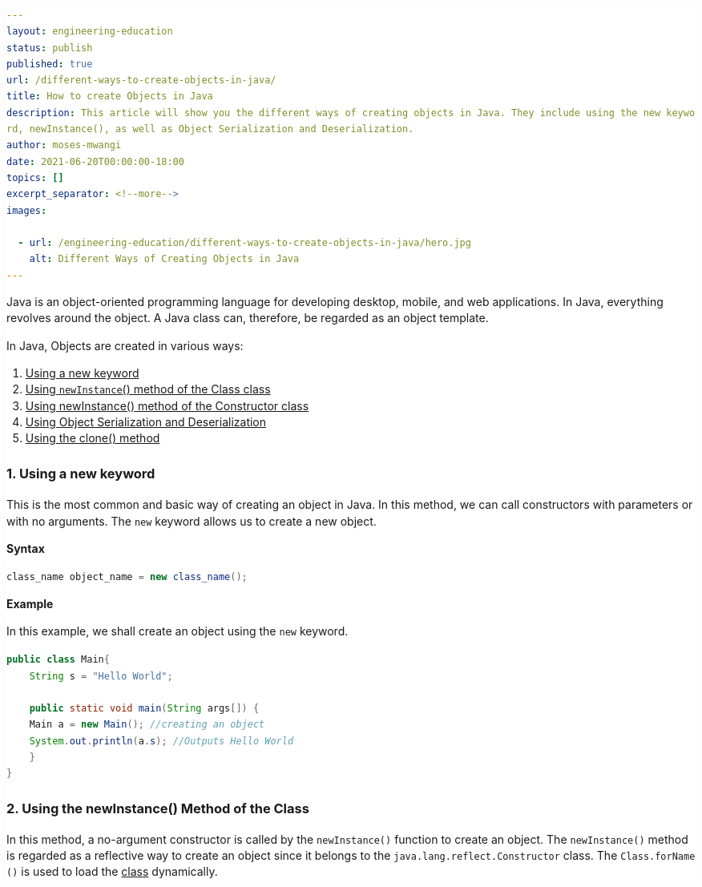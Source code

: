 ```yaml
---
layout: engineering-education
status: publish
published: true
url: /different-ways-to-create-objects-in-java/
title: How to create Objects in Java
description: This article will show you the different ways of creating objects in Java. They include using the new keyword, newInstance(), as well as Object Serialization and Deserialization.
author: moses-mwangi
date: 2021-06-20T00:00:00-18:00
topics: []
excerpt_separator: <!--more-->
images:

  - url: /engineering-education/different-ways-to-create-objects-in-java/hero.jpg
    alt: Different Ways of Creating Objects in Java
---
```

Java is an object-oriented programming language for developing desktop, mobile, and web applications. In Java, everything revolves around the object. A Java class can, therefore, be regarded as an object template.

In Java, Objects are created in various ways:

1. [Using a new keyword](https://www.javatpoint.com/new-keyword-in-java#:~:text=The%20Java%20new%20keyword%20is,to%20create%20the%20array%20object.)
2. [Using `newInstance`() method of the Class class](https://www.javatpoint.com/new-instance()-method)
3. [ Using newInstance() method of the Constructor class](https://www.javainterviewpoint.com/java-constructor-newinstance-method-example/)
4. [ Using Object Serialization and Deserialization](https://www.studytonight.com/java/serialization-and-deserialization.php)
5. [Using the clone() method](https://www.geeksforgeeks.org/clone-method-in-java-2/)

### 1. Using a new keyword
This is the most common and basic way of creating an object in Java. In this method, we can call constructors with parameters or with no arguments. The `new` keyword allows us to create a new object.

**Syntax**

```java
class_name object_name = new class_name();
```

**Example**

In this example, we shall create an object using the `new` keyword.

```java
public class Main{ 
    String s = "Hello World"; 

    public static void main(String args[]) { 
    Main a = new Main(); //creating an object
    System.out.println(a.s); //Outputs Hello World
    } 
}
```
### 2. Using the newInstance() Method of the Class
In this method, a no-argument constructor is called by the `newInstance()` function to create an object. The `newInstance()` method is regarded as a reflective way to create an object since it belongs to the `java.lang.reflect.Constructor` class. The `Class.forName()` is used to load the [class](https://www.javainterviewpoint.com/use-of-class-forname-in-java/) dynamically.
